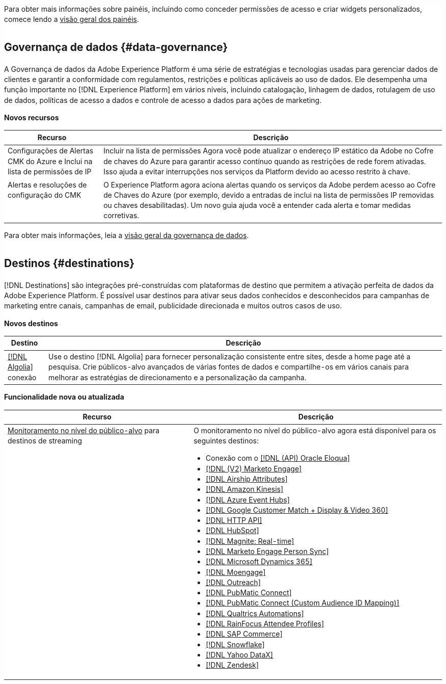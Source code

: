 Para obter mais informações sobre painéis, incluindo como conceder permissões de acesso e criar widgets personalizados, comece lendo a [visão geral dos painéis](../../dashboards/home.md).

## Governança de dados {#data-governance}

A Governança de dados da Adobe Experience Platform é uma série de estratégias e tecnologias usadas para gerenciar dados de clientes e garantir a conformidade com regulamentos, restrições e políticas aplicáveis ao uso de dados. Ele desempenha uma função importante no [!DNL Experience Platform] em vários níveis, incluindo catalogação, linhagem de dados, rotulagem de uso de dados, políticas de acesso a dados e controle de acesso a dados para ações de marketing.

**Novos recursos**

| Recurso | Descrição |
| --- | --- |
| Configurações de Alertas CMK do Azure e Inclui na lista de permissões de IP | Incluir na lista de permissões Agora você pode atualizar o endereço IP estático da Adobe no Cofre de chaves do Azure para garantir acesso contínuo quando as restrições de rede forem ativadas. Isso ajuda a evitar interrupções nos serviços da Platform devido ao acesso restrito à chave. |
| Alertas e resoluções de configuração do CMK | O Experience Platform agora aciona alertas quando os serviços da Adobe perdem acesso ao Cofre de Chaves do Azure (por exemplo, devido a entradas de inclui na lista de permissões IP removidas ou chaves desabilitadas). Um novo guia ajuda você a entender cada alerta e tomar medidas corretivas. |

Para obter mais informações, leia a [visão geral da governança de dados](../../data-governance/home.md).

## Destinos {#destinations}

[!DNL Destinations] são integrações pré-construídas com plataformas de destino que permitem a ativação perfeita de dados da Adobe Experience Platform. É possível usar destinos para ativar seus dados conhecidos e desconhecidos para campanhas de marketing entre canais, campanhas de email, publicidade direcionada e muitos outros casos de uso.

**Novos destinos**

| Destino | Descrição |
| --- | --- |
| [[!DNL Algolia]](../../destinations/catalog/personalization/algolia.md) conexão | Use o destino [!DNL Algolia] para fornecer personalização consistente entre sites, desde a home page até a pesquisa. Crie públicos-alvo avançados de várias fontes de dados e compartilhe-os em vários canais para melhorar as estratégias de direcionamento e a personalização da campanha. |

**Funcionalidade nova ou atualizada**

| Recurso | Descrição |
| --- | --- |
| [Monitoramento no nível do público-alvo](../../dataflows/ui/monitor-destinations.md#audience-level-dataflow-runs-for-streaming-destinations) para destinos de streaming | O monitoramento no nível do público-alvo agora está disponível para os seguintes destinos: <ul><li>Conexão com o [[!DNL (API) Oracle Eloqua] ](../../destinations/catalog/email-marketing/oracle-eloqua-api.md)</li><li>[[!DNL (V2) Marketo Engage]](../../destinations/catalog/adobe/marketo-engage.md)</li><li>[[!DNL Airship Attributes]](../../destinations/catalog/mobile-engagement/airship-attributes.md)</li><li>[[!DNL Amazon Kinesis]](../../destinations/catalog/cloud-storage/amazon-kinesis.md)</li><li>[[!DNL Azure Event Hubs]](../../destinations/catalog/cloud-storage/azure-event-hubs.md)</li><li>[[!DNL Google Customer Match + Display & Video 360]](../../destinations/catalog/advertising/google-customer-match-dv360.md)</li><li>[[!DNL HTTP API]](../../destinations/catalog/streaming/http-destination.md)</li><li>[[!DNL HubSpot]](../../destinations/catalog/crm/hubspot.md)</li><li>[[!DNL Magnite: Real-time]](../../destinations/catalog/advertising/magnite-streaming.md)</li><li>[[!DNL Marketo Engage Person Sync]](../../destinations/catalog/adobe/marketo-engage-person-sync.md)</li><li>[[!DNL Microsoft Dynamics 365]](../../destinations/catalog/crm/microsoft-dynamics-365.md)</li><li>[[!DNL Moengage]](../../destinations/catalog/mobile-engagement/moengage.md)</li><li>[[!DNL Outreach]](../../destinations/catalog/crm/outreach.md)</li><li>[[!DNL PubMatic Connect]](../../destinations/catalog/advertising/pubmatic.md)</li><li>[[!DNL PubMatic Connect (Custom Audience ID Mapping)]](../../destinations/catalog/advertising/pubmatic.md)</li><li>[[!DNL Qualtrics Automations]](../../destinations/catalog/survey/qualtrics-automations.md)</li><li>[[!DNL RainFocus Attendee Profiles]](../../destinations/catalog/marketing-automation/rainfocus.md)</li><li>[[!DNL SAP Commerce]](../../destinations/catalog/ecommerce/sap-commerce.md)</li><li>[[!DNL Snowflake]](../../destinations/catalog/cloud-storage/snowflake.md)</li><li>[[!DNL Yahoo DataX]](../../destinations/catalog/advertising/datax.md)</li><li>[[!DNL Zendesk]](../../destinations/catalog/crm/zendesk.md)</li></ul> |